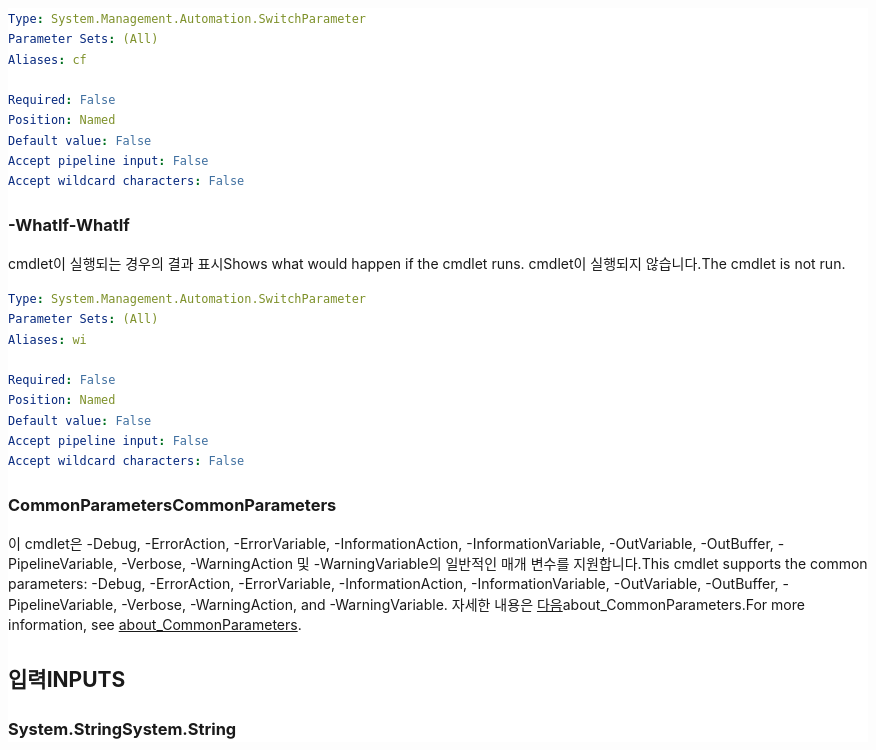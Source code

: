 ```yaml
Type: System.Management.Automation.SwitchParameter
Parameter Sets: (All)
Aliases: cf

Required: False
Position: Named
Default value: False
Accept pipeline input: False
Accept wildcard characters: False
```

### <span data-ttu-id="3f514-133">-WhatIf</span><span class="sxs-lookup"><span data-stu-id="3f514-133">-WhatIf</span></span>
<span data-ttu-id="3f514-134">cmdlet이 실행되는 경우의 결과 표시</span><span class="sxs-lookup"><span data-stu-id="3f514-134">Shows what would happen if the cmdlet runs.</span></span>
<span data-ttu-id="3f514-135">cmdlet이 실행되지 않습니다.</span><span class="sxs-lookup"><span data-stu-id="3f514-135">The cmdlet is not run.</span></span>

```yaml
Type: System.Management.Automation.SwitchParameter
Parameter Sets: (All)
Aliases: wi

Required: False
Position: Named
Default value: False
Accept pipeline input: False
Accept wildcard characters: False
```

### <span data-ttu-id="3f514-136">CommonParameters</span><span class="sxs-lookup"><span data-stu-id="3f514-136">CommonParameters</span></span>
<span data-ttu-id="3f514-137">이 cmdlet은 -Debug, -ErrorAction, -ErrorVariable, -InformationAction, -InformationVariable, -OutVariable, -OutBuffer, -PipelineVariable, -Verbose, -WarningAction 및 -WarningVariable의 일반적인 매개 변수를 지원합니다.</span><span class="sxs-lookup"><span data-stu-id="3f514-137">This cmdlet supports the common parameters: -Debug, -ErrorAction, -ErrorVariable, -InformationAction, -InformationVariable, -OutVariable, -OutBuffer, -PipelineVariable, -Verbose, -WarningAction, and -WarningVariable.</span></span> <span data-ttu-id="3f514-138">자세한 내용은 [다음](http://go.microsoft.com/fwlink/?LinkID=113216)about_CommonParameters.</span><span class="sxs-lookup"><span data-stu-id="3f514-138">For more information, see [about_CommonParameters](http://go.microsoft.com/fwlink/?LinkID=113216).</span></span>

## <span data-ttu-id="3f514-139">입력</span><span class="sxs-lookup"><span data-stu-id="3f514-139">INPUTS</span></span>

### <span data-ttu-id="3f514-140">System.String</span><span class="sxs-lookup"><span data-stu-id="3f514-140">System.String</span></span>
